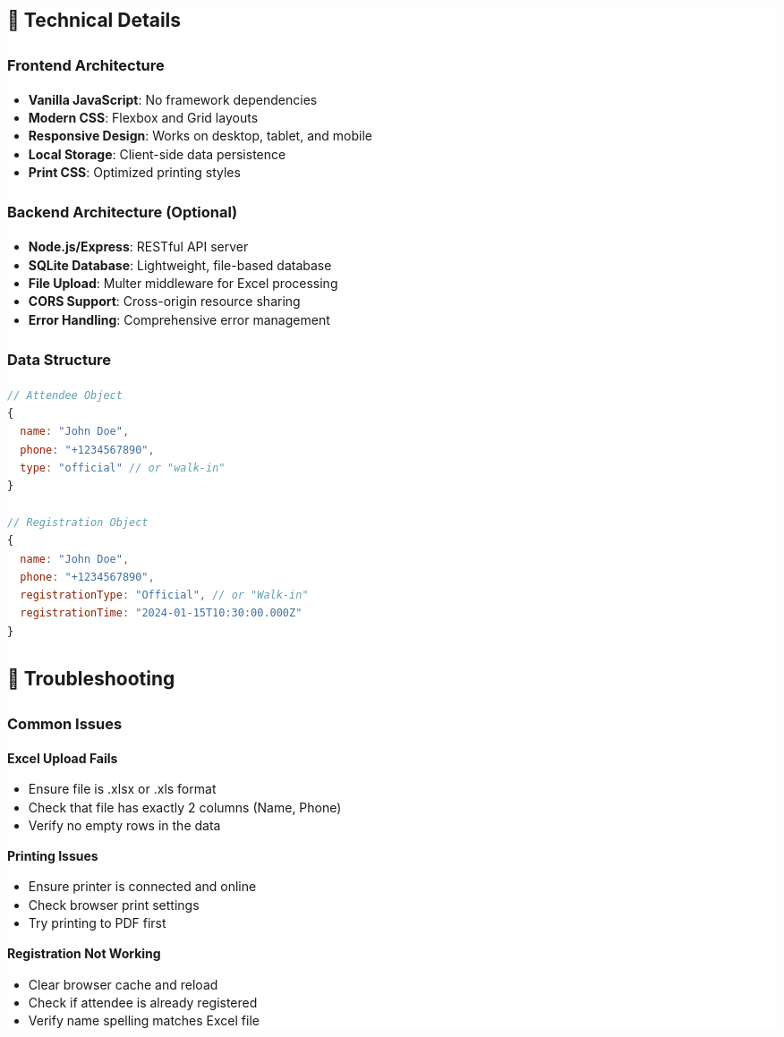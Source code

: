 ## 🔧 Technical Details

### Frontend Architecture
- **Vanilla JavaScript**: No framework dependencies
- **Modern CSS**: Flexbox and Grid layouts
- **Responsive Design**: Works on desktop, tablet, and mobile
- **Local Storage**: Client-side data persistence
- **Print CSS**: Optimized printing styles

### Backend Architecture (Optional)
- **Node.js/Express**: RESTful API server
- **SQLite Database**: Lightweight, file-based database
- **File Upload**: Multer middleware for Excel processing
- **CORS Support**: Cross-origin resource sharing
- **Error Handling**: Comprehensive error management

### Data Structure
```javascript
// Attendee Object
{
  name: "John Doe",
  phone: "+1234567890",
  type: "official" // or "walk-in"
}

// Registration Object
{
  name: "John Doe",
  phone: "+1234567890",
  registrationType: "Official", // or "Walk-in"
  registrationTime: "2024-01-15T10:30:00.000Z"
}
```

## 🚨 Troubleshooting

### Common Issues

**Excel Upload Fails**
- Ensure file is .xlsx or .xls format
- Check that file has exactly 2 columns (Name, Phone)
- Verify no empty rows in the data

**Printing Issues**
- Ensure printer is connected and online
- Check browser print settings
- Try printing to PDF first

**Registration Not Working**
- Clear browser cache and reload
- Check if attendee is already registered
- Verify name spelling matches Excel file
